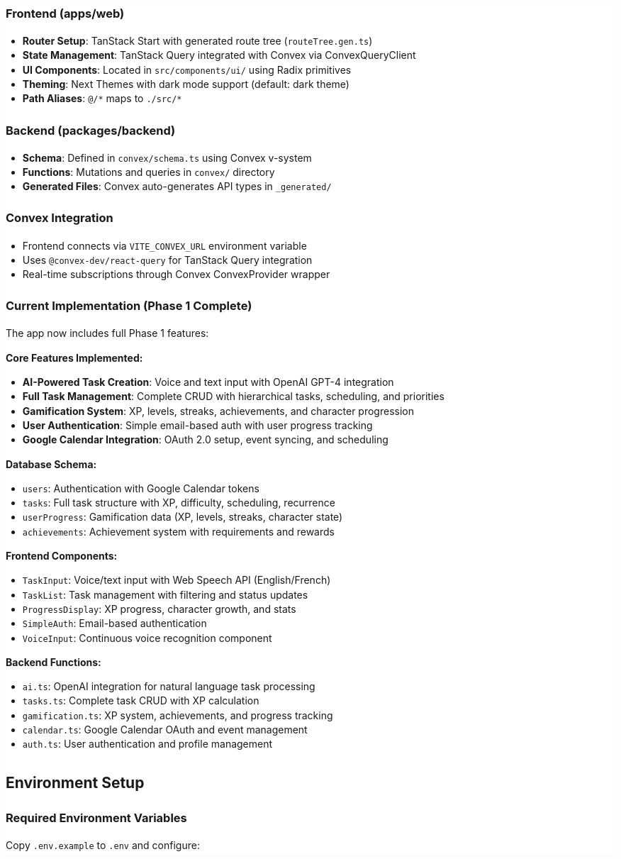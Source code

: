 ### Frontend (apps/web)
- **Router Setup**: TanStack Start with generated route tree (`routeTree.gen.ts`)
- **State Management**: TanStack Query integrated with Convex via ConvexQueryClient
- **UI Components**: Located in `src/components/ui/` using Radix primitives
- **Theming**: Next Themes with dark mode support (default: dark theme)
- **Path Aliases**: `@/*` maps to `./src/*`

### Backend (packages/backend)
- **Schema**: Defined in `convex/schema.ts` using Convex v-system
- **Functions**: Mutations and queries in `convex/` directory
- **Generated Files**: Convex auto-generates API types in `_generated/`

### Convex Integration
- Frontend connects via `VITE_CONVEX_URL` environment variable
- Uses `@convex-dev/react-query` for TanStack Query integration
- Real-time subscriptions through Convex ConvexProvider wrapper

### Current Implementation (Phase 1 Complete)
The app now includes full Phase 1 features:

**Core Features Implemented:**
- **AI-Powered Task Creation**: Voice and text input with OpenAI GPT-4 integration
- **Full Task Management**: Complete CRUD with hierarchical tasks, scheduling, and priorities
- **Gamification System**: XP, levels, streaks, achievements, and character progression
- **User Authentication**: Simple email-based auth with user progress tracking
- **Google Calendar Integration**: OAuth 2.0 setup, event syncing, and scheduling

**Database Schema:**
- `users`: Authentication with Google Calendar tokens
- `tasks`: Full task structure with XP, difficulty, scheduling, recurrence
- `userProgress`: Gamification data (XP, levels, streaks, character state)
- `achievements`: Achievement system with requirements and rewards

**Frontend Components:**
- `TaskInput`: Voice/text input with Web Speech API (English/French)
- `TaskList`: Task management with filtering and status updates
- `ProgressDisplay`: XP progress, character growth, and stats
- `SimpleAuth`: Email-based authentication
- `VoiceInput`: Continuous voice recognition component

**Backend Functions:**
- `ai.ts`: OpenAI integration for natural language task processing
- `tasks.ts`: Complete task CRUD with XP calculation
- `gamification.ts`: XP system, achievements, and progress tracking
- `calendar.ts`: Google Calendar OAuth and event management
- `auth.ts`: User authentication and profile management

## Environment Setup

### Required Environment Variables
Copy `.env.example` to `.env` and configure:
